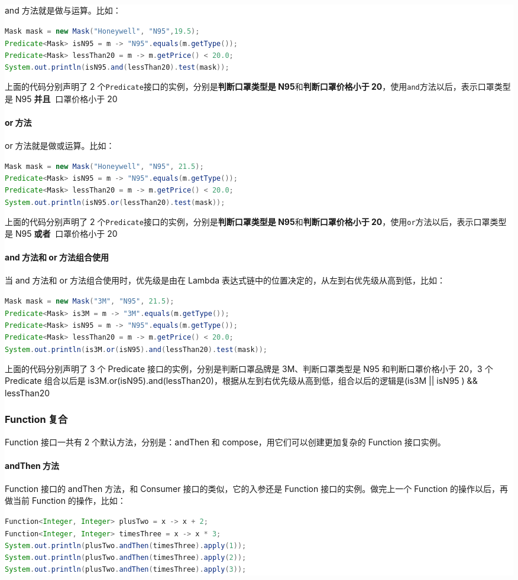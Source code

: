and 方法就是做与运算。比如：

```java
Mask mask = new Mask("Honeywell", "N95",19.5);
Predicate<Mask> isN95 = m -> "N95".equals(m.getType());
Predicate<Mask> lessThan20 = m -> m.getPrice() < 20.0;
System.out.println(isN95.and(lessThan20).test(mask));
```

上面的代码分别声明了 2 个`Predicate`接口的实例，分别是**判断口罩类型是 N95**和**判断口罩价格小于 20**，使用`and`方法以后，表示口罩类型是 N95 **并且**  口罩价格小于 20

#### or 方法

or 方法就是做或运算。比如：

```java
Mask mask = new Mask("Honeywell", "N95", 21.5);
Predicate<Mask> isN95 = m -> "N95".equals(m.getType());
Predicate<Mask> lessThan20 = m -> m.getPrice() < 20.0;
System.out.println(isN95.or(lessThan20).test(mask));
```

上面的代码分别声明了 2 个`Predicate`接口的实例，分别是**判断口罩类型是 N95**和**判断口罩价格小于 20**，使用`or`方法以后，表示口罩类型是 N95 **或者**  口罩价格小于 20

#### and 方法和 or 方法组合使用

当 and 方法和 or 方法组合使用时，优先级是由在 Lambda 表达式链中的位置决定的，从左到右优先级从高到低，比如：

```java
Mask mask = new Mask("3M", "N95", 21.5);
Predicate<Mask> is3M = m -> "3M".equals(m.getType());
Predicate<Mask> isN95 = m -> "N95".equals(m.getType());
Predicate<Mask> lessThan20 = m -> m.getPrice() < 20.0;
System.out.println(is3M.or(isN95).and(lessThan20).test(mask));
```

上面的代码分别声明了 3 个 Predicate 接口的实例，分别是判断口罩品牌是 3M、判断口罩类型是 N95 和判断口罩价格小于 20，3 个 Predicate 组合以后是 is3M.or(isN95).and(lessThan20)，根据从左到右优先级从高到低，组合以后的逻辑是(is3M || isN95 ) && lessThan20

### Function 复合

Function 接口一共有 2 个默认方法，分别是：andThen 和 compose，用它们可以创建更加复杂的 Function 接口实例。

#### andThen 方法

Function 接口的 andThen 方法，和 Consumer 接口的类似，它的入参还是 Function 接口的实例。做完上一个 Function 的操作以后，再做当前 Function 的操作，比如：

```java
Function<Integer, Integer> plusTwo = x -> x + 2;
Function<Integer, Integer> timesThree = x -> x * 3;
System.out.println(plusTwo.andThen(timesThree).apply(1));
System.out.println(plusTwo.andThen(timesThree).apply(2));
System.out.println(plusTwo.andThen(timesThree).apply(3));
```
